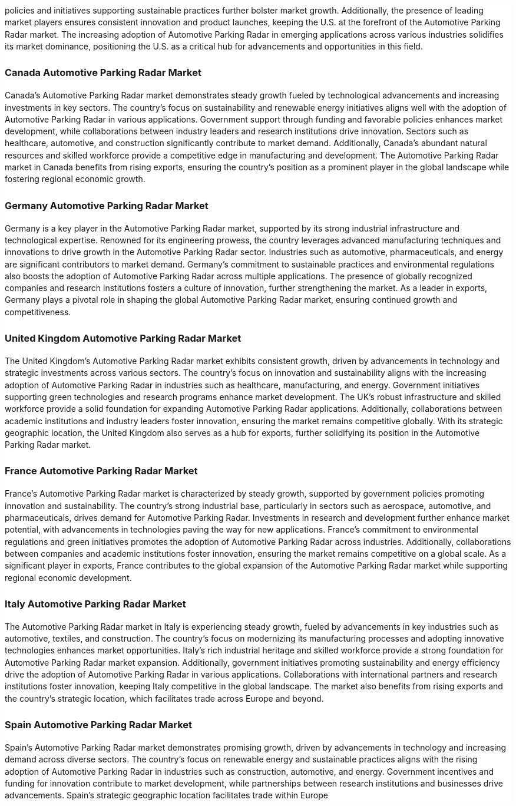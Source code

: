 policies and initiatives supporting sustainable practices further bolster market growth. Additionally, the presence of leading market players ensures consistent innovation and product launches, keeping the U.S. at the forefront of the Automotive Parking Radar market. The increasing adoption of Automotive Parking Radar in emerging applications across various industries solidifies its market dominance, positioning the U.S. as a critical hub for advancements and opportunities in this field.</p><h3>Canada Automotive Parking Radar Market</h3><p>Canada&rsquo;s Automotive Parking Radar market demonstrates steady growth fueled by technological advancements and increasing investments in key sectors. The country&rsquo;s focus on sustainability and renewable energy initiatives aligns well with the adoption of Automotive Parking Radar in various applications. Government support through funding and favorable policies enhances market development, while collaborations between industry leaders and research institutions drive innovation. Sectors such as healthcare, automotive, and construction significantly contribute to market demand. Additionally, Canada&rsquo;s abundant natural resources and skilled workforce provide a competitive edge in manufacturing and development. The Automotive Parking Radar market in Canada benefits from rising exports, ensuring the country&rsquo;s position as a prominent player in the global landscape while fostering regional economic growth.</p><h3>Germany Automotive Parking Radar Market</h3><p>Germany is a key player in the Automotive Parking Radar market, supported by its strong industrial infrastructure and technological expertise. Renowned for its engineering prowess, the country leverages advanced manufacturing techniques and innovations to drive growth in the Automotive Parking Radar sector. Industries such as automotive, pharmaceuticals, and energy are significant contributors to market demand. Germany&rsquo;s commitment to sustainable practices and environmental regulations also boosts the adoption of Automotive Parking Radar across multiple applications. The presence of globally recognized companies and research institutions fosters a culture of innovation, further strengthening the market. As a leader in exports, Germany plays a pivotal role in shaping the global Automotive Parking Radar market, ensuring continued growth and competitiveness.</p><h3>United Kingdom Automotive Parking Radar Market</h3><p>The United Kingdom&rsquo;s Automotive Parking Radar market exhibits consistent growth, driven by advancements in technology and strategic investments across various sectors. The country&rsquo;s focus on innovation and sustainability aligns with the increasing adoption of Automotive Parking Radar in industries such as healthcare, manufacturing, and energy. Government initiatives supporting green technologies and research programs enhance market development. The UK&rsquo;s robust infrastructure and skilled workforce provide a solid foundation for expanding Automotive Parking Radar applications. Additionally, collaborations between academic institutions and industry leaders foster innovation, ensuring the market remains competitive globally. With its strategic geographic location, the United Kingdom also serves as a hub for exports, further solidifying its position in the Automotive Parking Radar market.</p><h3>France Automotive Parking Radar Market</h3><p>France&rsquo;s Automotive Parking Radar market is characterized by steady growth, supported by government policies promoting innovation and sustainability. The country&rsquo;s strong industrial base, particularly in sectors such as aerospace, automotive, and pharmaceuticals, drives demand for Automotive Parking Radar. Investments in research and development further enhance market potential, with advancements in technologies paving the way for new applications. France&rsquo;s commitment to environmental regulations and green initiatives promotes the adoption of Automotive Parking Radar across industries. Additionally, collaborations between companies and academic institutions foster innovation, ensuring the market remains competitive on a global scale. As a significant player in exports, France contributes to the global expansion of the Automotive Parking Radar market while supporting regional economic development.</p><h3>Italy Automotive Parking Radar Market</h3><p>The Automotive Parking Radar market in Italy is experiencing steady growth, fueled by advancements in key industries such as automotive, textiles, and construction. The country&rsquo;s focus on modernizing its manufacturing processes and adopting innovative technologies enhances market opportunities. Italy&rsquo;s rich industrial heritage and skilled workforce provide a strong foundation for Automotive Parking Radar market expansion. Additionally, government initiatives promoting sustainability and energy efficiency drive the adoption of Automotive Parking Radar in various applications. Collaborations with international partners and research institutions foster innovation, keeping Italy competitive in the global landscape. The market also benefits from rising exports and the country&rsquo;s strategic location, which facilitates trade across Europe and beyond.</p><h3>Spain Automotive Parking Radar Market</h3><p>Spain&rsquo;s Automotive Parking Radar market demonstrates promising growth, driven by advancements in technology and increasing demand across diverse sectors. The country&rsquo;s focus on renewable energy and sustainable practices aligns with the rising adoption of Automotive Parking Radar in industries such as construction, automotive, and energy. Government incentives and funding for innovation contribute to market development, while partnerships between research institutions and businesses drive advancements. Spain&rsquo;s strategic geographic location facilitates trade within Europe